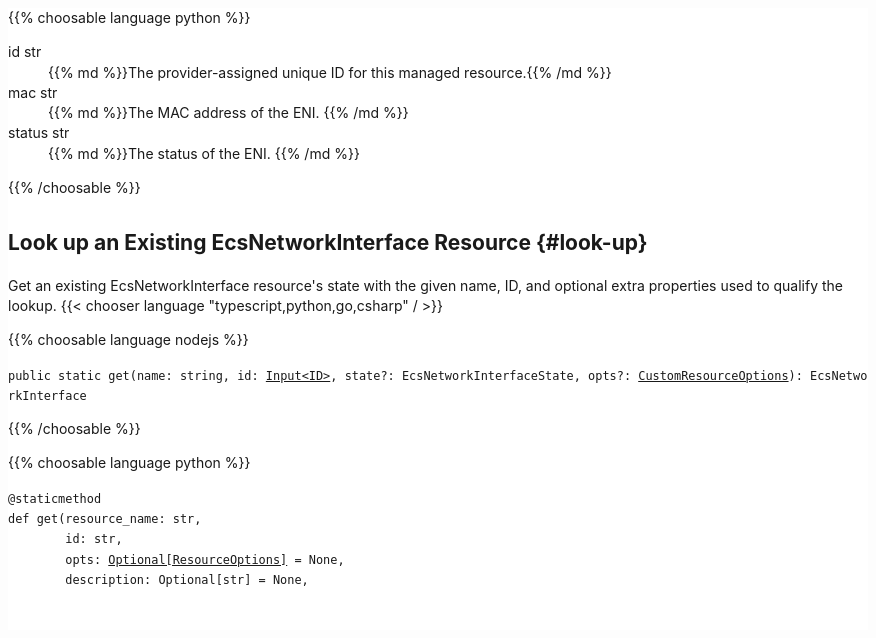 {{% choosable language python %}}
<dl class="resources-properties"><dt class="property-"
            title="">
        <span id="id_python">
<a href="#id_python" style="color: inherit; text-decoration: inherit;">id</a>
</span>
        <span class="property-indicator"></span>
        <span class="property-type">str</span>
    </dt>
    <dd>{{% md %}}The provider-assigned unique ID for this managed resource.{{% /md %}}</dd><dt class="property-"
            title="">
        <span id="mac_python">
<a href="#mac_python" style="color: inherit; text-decoration: inherit;">mac</a>
</span>
        <span class="property-indicator"></span>
        <span class="property-type">str</span>
    </dt>
    <dd>{{% md %}}The MAC address of the ENI.
{{% /md %}}</dd><dt class="property-"
            title="">
        <span id="status_python">
<a href="#status_python" style="color: inherit; text-decoration: inherit;">status</a>
</span>
        <span class="property-indicator"></span>
        <span class="property-type">str</span>
    </dt>
    <dd>{{% md %}}The status of the ENI.
{{% /md %}}</dd></dl>
{{% /choosable %}}



## Look up an Existing EcsNetworkInterface Resource {#look-up}

Get an existing EcsNetworkInterface resource's state with the given name, ID, and optional extra properties used to qualify the lookup.
{{< chooser language "typescript,python,go,csharp" / >}}

{{% choosable language nodejs %}}
<div class="highlight"><pre class="chroma"><code class="language-typescript" data-lang="typescript"><span class="k">public static </span><span class="nf">get</span><span class="p">(</span><span class="nx">name</span><span class="p">:</span> <span class="nx">string</span><span class="p">,</span> <span class="nx">id</span><span class="p">:</span> <span class="nx"><a href="/docs/reference/pkg/nodejs/pulumi/pulumi/#ID">Input&lt;ID&gt;</a></span><span class="p">,</span> <span class="nx">state</span><span class="p">?:</span> <span class="nx">EcsNetworkInterfaceState</span><span class="p">,</span> <span class="nx">opts</span><span class="p">?:</span> <span class="nx"><a href="/docs/reference/pkg/nodejs/pulumi/pulumi/#CustomResourceOptions">CustomResourceOptions</a></span><span class="p">): </span><span class="nx">EcsNetworkInterface</span></code></pre></div>
{{% /choosable %}}

{{% choosable language python %}}
<div class="highlight"><pre class="chroma"><code class="language-python" data-lang="python"><span class=nd>@staticmethod</span>
<span class="k">def </span><span class="nf">get</span><span class="p">(</span><span class="nx">resource_name</span><span class="p">:</span> <span class="nx">str</span><span class="p">,</span>
        <span class="nx">id</span><span class="p">:</span> <span class="nx">str</span><span class="p">,</span>
        <span class="nx">opts</span><span class="p">:</span> <span class="nx"><a href="/docs/reference/pkg/python/pulumi/#pulumi.ResourceOptions">Optional[ResourceOptions]</a></span> = None<span class="p">,</span>
        <span class="nx">description</span><span class="p">:</span> <span class="nx">Optional[str]</span> = None<span class="p">,</span>